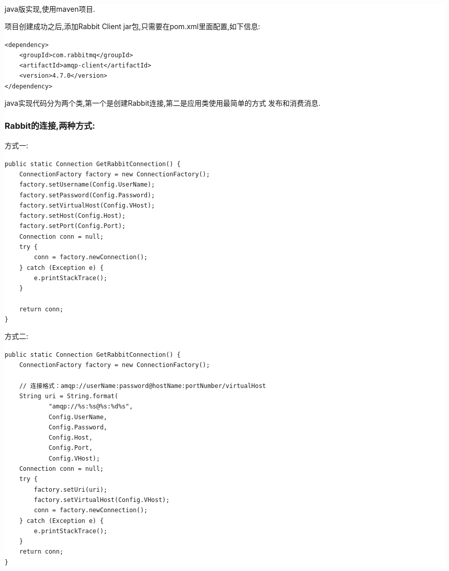 java版实现,使用maven项目.

项目创建成功之后,添加Rabbit Client jar包,只需要在pom.xml里面配置,如下信息:

    <dependency>
        <groupId>com.rabbitmq</groupId>
        <artifactId>amqp-client</artifactId>
        <version>4.7.0</version>
    </dependency>

java实现代码分为两个类,第一个是创建Rabbit连接,第二是应用类使用最简单的方式
发布和消费消息.

### Rabbit的连接,两种方式:

方式一:

    public static Connection GetRabbitConnection() {
        ConnectionFactory factory = new ConnectionFactory();
        factory.setUsername(Config.UserName);
        factory.setPassword(Config.Password);
        factory.setVirtualHost(Config.VHost);
        factory.setHost(Config.Host);
        factory.setPort(Config.Port);
        Connection conn = null;
        try {
            conn = factory.newConnection();
        } catch (Exception e) {
            e.printStackTrace(); 
        } 
        
        return conn;
    }

方式二:

    public static Connection GetRabbitConnection() {
        ConnectionFactory factory = new ConnectionFactory();
        
        // 连接格式：amqp://userName:password@hostName:portNumber/virtualHost
        String uri = String.format(
                "amqp://%s:%s@%s:%d%s", 
                Config.UserName, 
                Config.Password,
                Config.Host, 
                Config.Port,
                Config.VHost);
        Connection conn = null;
        try {
            factory.setUri(uri);
            factory.setVirtualHost(Config.VHost);
            conn = factory.newConnection();
        } catch (Exception e) {
            e.printStackTrace();
        }                
        return conn;
    }
